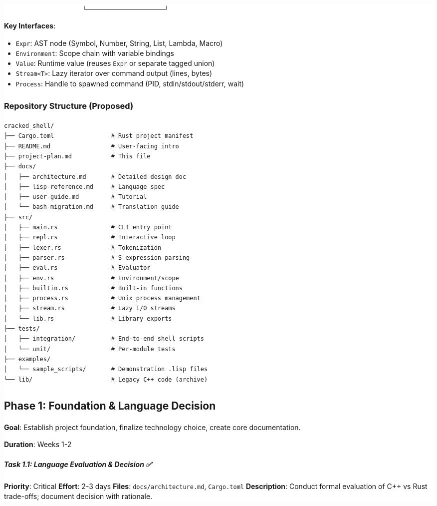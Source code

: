 ```
                      └──────────────────────┘
```

**Key Interfaces**:
- `Expr`: AST node (Symbol, Number, String, List, Lambda, Macro)
- `Environment`: Scope chain with variable bindings
- `Value`: Runtime value (reuses `Expr` or separate tagged union)
- `Stream<T>`: Lazy iterator over command output (lines, bytes)
- `Process`: Handle to spawned command (PID, stdin/stdout/stderr, wait)

### Repository Structure (Proposed)

```
cracked_shell/
├── Cargo.toml                # Rust project manifest
├── README.md                 # User-facing intro
├── project-plan.md           # This file
├── docs/
│   ├── architecture.md       # Detailed design doc
│   ├── lisp-reference.md     # Language spec
│   ├── user-guide.md         # Tutorial
│   └── bash-migration.md     # Translation guide
├── src/
│   ├── main.rs               # CLI entry point
│   ├── repl.rs               # Interactive loop
│   ├── lexer.rs              # Tokenization
│   ├── parser.rs             # S-expression parsing
│   ├── eval.rs               # Evaluator
│   ├── env.rs                # Environment/scope
│   ├── builtin.rs            # Built-in functions
│   ├── process.rs            # Unix process management
│   ├── stream.rs             # Lazy I/O streams
│   └── lib.rs                # Library exports
├── tests/
│   ├── integration/          # End-to-end shell scripts
│   └── unit/                 # Per-module tests
├── examples/
│   └── sample_scripts/       # Demonstration .lisp files
└── lib/                      # Legacy C++ code (archive)
```

## Phase 1: Foundation & Language Decision

**Goal**: Establish project foundation, finalize technology choice, create core
documentation.

**Duration**: Weeks 1-2

##### Task 1.1: Language Evaluation & Decision ✅

**Priority**: Critical
**Effort**: 2-3 days
**Files**: `docs/architecture.md`, `Cargo.toml`
**Description**: Conduct formal evaluation of C++ vs Rust trade-offs; document
decision with rationale.
